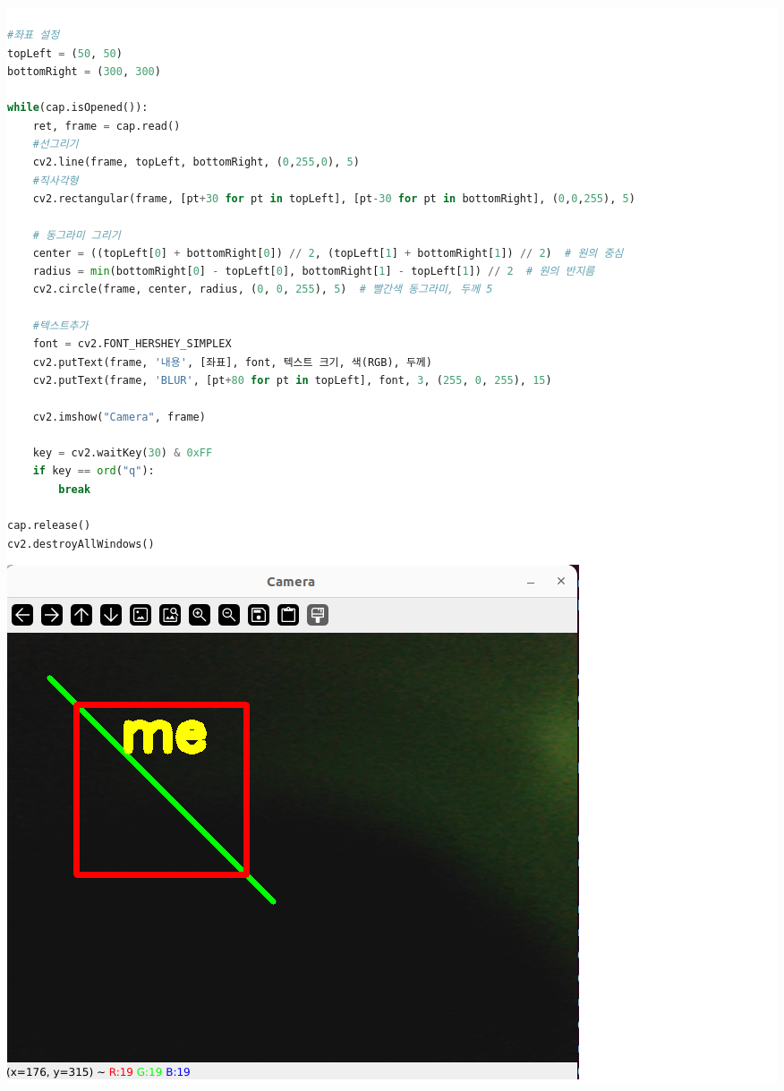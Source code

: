 ```python

#좌표 설정
topLeft = (50, 50)
bottomRight = (300, 300)

while(cap.isOpened()):
    ret, frame = cap.read()
    #선그리기
    cv2.line(frame, topLeft, bottomRight, (0,255,0), 5)
    #직사각형
    cv2.rectangular(frame, [pt+30 for pt in topLeft], [pt-30 for pt in bottomRight], (0,0,255), 5)

    # 동그라미 그리기
    center = ((topLeft[0] + bottomRight[0]) // 2, (topLeft[1] + bottomRight[1]) // 2)  # 원의 중심
    radius = min(bottomRight[0] - topLeft[0], bottomRight[1] - topLeft[1]) // 2  # 원의 반지름
    cv2.circle(frame, center, radius, (0, 0, 255), 5)  # 빨간색 동그라미, 두께 5
    
    #텍스트추가
    font = cv2.FONT_HERSHEY_SIMPLEX
    cv2.putText(frame, '내용', [좌표], font, 텍스트 크기, 색(RGB), 두께)
    cv2.putText(frame, 'BLUR', [pt+80 for pt in topLeft], font, 3, (255, 0, 255), 15)

    cv2.imshow("Camera", frame)

    key = cv2.waitKey(30) & 0xFF
    if key == ord("q"):
        break

cap.release()
cv2.destroyAllWindows()
```
![5p](/images/250624_43.png)